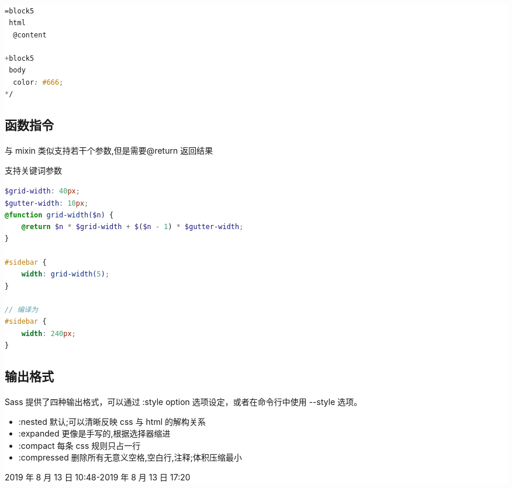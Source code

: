 ```scss
=block5
 html
  @content

+block5
 body
  color: #666;
*/
```

## 函数指令

与 mixin 类似支持若干个参数,但是需要@return 返回结果

支持关键词参数

```scss
$grid-width: 40px;
$gutter-width: 10px;
@function grid-width($n) {
	@return $n * $grid-width + $($n - 1) * $gutter-width;
}

#sidebar {
	width: grid-width(5);
}

// 编译为
#sidebar {
	width: 240px;
}
```

## 输出格式

Sass 提供了四种输出格式，可以通过 :style option 选项设定，或者在命令行中使用 --style 选项。

-   :nested 默认;可以清晰反映 css 与 html 的解构关系
-   :expanded 更像是手写的,根据选择器缩进
-   :compact 每条 css 规则只占一行
-   :compressed 删除所有无意义空格,空白行,注释;体积压缩最小

<ClientOnly>
<article-info weather="qing" mood="shuai">2019 年 8 月 13 日 10:48-2019 年 8 月 13 日 17:20</article-info>
</ClientOnly>
